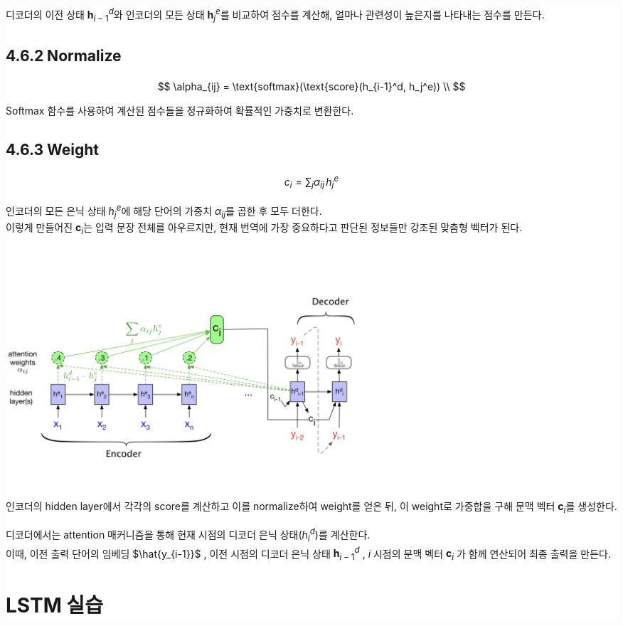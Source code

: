 디코더의 이전 상태 $\mathbf{h}_{i-1}^d$와 인코더의 모든 상태 $\mathbf{h}_j^e$를 비교하여 점수를 계산해, 얼마나 관련성이 높은지를 나타내는 점수를 만든다.

## 4.6.2 Normalize

$$
\alpha_{ij} = \text{softmax}(\text{score}(h_{i-1}^d, h_j^e)) \\
$$

$\text{Softmax}$ 함수를 사용하여 계산된 점수들을 정규화하여 확률적인 가중치로 변환한다.

## 4.6.3 Weight

$$
c_i = \sum_j \alpha_{ij} \, h_j^e
$$

인코더의 모든 은닉 상태 $h_j^e$에 해당 단어의 가중치 $\alpha_{ij}$를 곱한 후 모두 더한다. <br>
이렇게 만들어진 $\mathbf{c}_i$는 입력 문장 전체를 아우르지만, 현재 번역에 가장 중요하다고 판단된 정보들만 강조된 맞춤형 벡터가 된다. <br>

<br>

<img width="500" height="300" alt="image" src="encoder-decoder-attention.png" /><br>

인코더의 hidden layer에서 각각의 score를 계산하고 이를 normalize하여 weight를 얻은 뒤, 이 weight로 가중합을 구해 문맥 벡터 $\mathbf{c}_i$를 생성한다.  <br>

디코더에서는 attention 매커니즘을 통해 현재 시점의 디코더 은닉 상태($h_i^{d}$)를 계산한다.  <br>
이때, 이전 출력 단어의 임베딩 $\hat{y_{i-1}}$ , 이전 시점의 디코더 은닉 상태 $\mathbf{h}_{i-1}^{d}$ , $i$ 시점의 문맥 벡터 $\mathbf{c}_i$ 가 함께 연산되어 최종 출력을 만든다.<br>

# LSTM 실습
